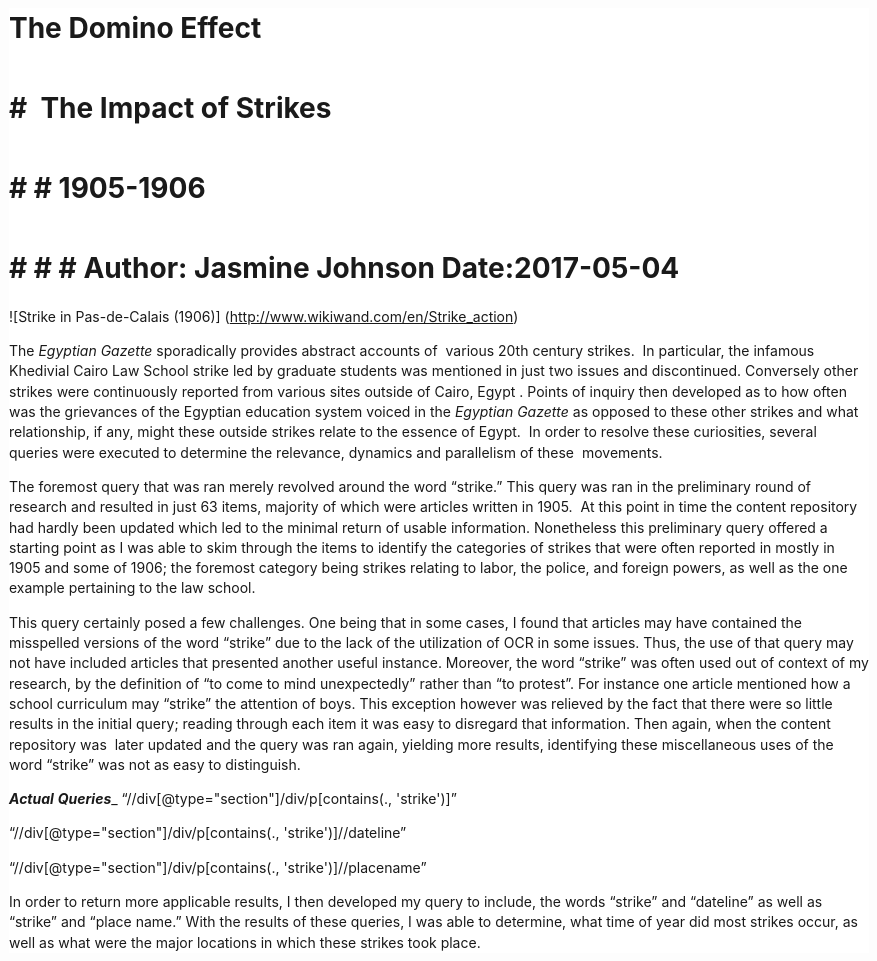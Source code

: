 # The Domino Effect

# #  The Impact of Strikes

# # # 1905-1906

# # # # Author: Jasmine Johnson Date:2017-05-04

![Strike in Pas-de-Calais (1906)]
(http://www.wikiwand.com/en/Strike_action)

The *Egyptian Gazette* sporadically provides abstract accounts of  various 20th century strikes.  In particular, the infamous Khedivial Cairo Law School strike led by graduate students was mentioned in just two issues and discontinued. Conversely other strikes were continuously reported from various sites outside of Cairo, Egypt . Points of inquiry then developed as to how often was the grievances of the Egyptian education system voiced in the *Egyptian Gazette* as opposed to these other strikes and what relationship, if any, might these outside strikes relate to the essence of Egypt.  In order to resolve these curiosities, several queries were executed to determine the relevance, dynamics and parallelism of these  movements.


The foremost query that was ran merely revolved around the word “strike.” This query was ran in the preliminary round of research and resulted in just 63 items, majority of which were articles written in 1905.  At this point in time the content repository had hardly been updated which led to the minimal return of usable information. Nonetheless this preliminary query offered a starting point as I was able to skim through the items to identify the categories of strikes that were often reported in mostly in 1905 and some of 1906; the foremost category being strikes relating to labor, the police, and foreign powers, as well as the one example pertaining to the law school.


This query certainly posed a few challenges. One being that in some cases, I found that articles may have contained the misspelled versions of the word “strike” due to the lack of the utilization of OCR in some issues. Thus, the use of that query may not have included articles that presented another useful instance. Moreover, the word “strike” was often used out of context of my research, by the definition of “to come to mind unexpectedly” rather than “to protest”. For instance one article mentioned how a  school curriculum may “strike” the attention of boys. This exception however was relieved by the fact that there were so little results in the initial query; reading through each item it was easy to disregard that information. Then again, when the content repository was  later updated and the query was ran again, yielding more results, identifying these miscellaneous uses of the word “strike” was not as easy to distinguish.


_**Actual**_ _**Queries**__
“//div[@type="section"]/div/p[contains(., 'strike')]”

“//div[@type="section"]/div/p[contains(., 'strike')]//dateline”

“//div[@type="section"]/div/p[contains(., 'strike')]//placename”
               

In order to return more applicable results, I then developed my query to include, the words “strike” and “dateline” as well as “strike” and “place name.” With the results of these queries, I was able to determine, what time of year did most strikes occur, as well as what were the major locations in which these strikes took place.
